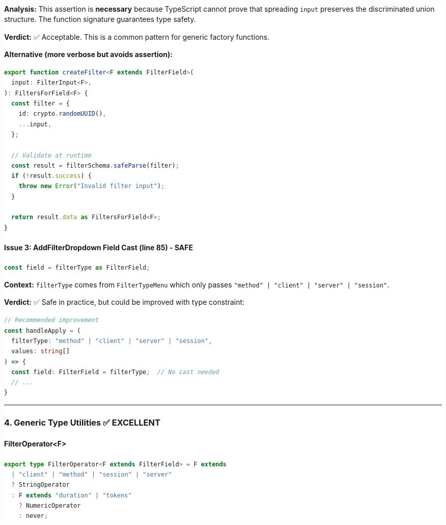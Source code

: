 **Analysis:** This assertion is **necessary** because TypeScript cannot prove that spreading `input` preserves the discriminated union structure. The function signature guarantees type safety.

**Verdict:** ✅ Acceptable. This is a common pattern for generic factory functions.

**Alternative (more verbose but avoids assertion):**
```typescript
export function createFilter<F extends FilterField>(
  input: FilterInput<F>,
): FiltersForField<F> {
  const filter = {
    id: crypto.randomUUID(),
    ...input,
  };

  // Validate at runtime
  const result = filterSchema.safeParse(filter);
  if (!result.success) {
    throw new Error("Invalid filter input");
  }

  return result.data as FiltersForField<F>;
}
```

#### Issue 3: AddFilterDropdown Field Cast (line 85) - **SAFE**

```typescript
const field = filterType as FilterField;
```

**Context:** `filterType` comes from `FilterTypeMenu` which only passes `"method" | "client" | "server" | "session"`.

**Verdict:** ✅ Safe in practice, but could be improved with type constraint:

```typescript
// Recommended improvement
const handleApply = (
  filterType: "method" | "client" | "server" | "session",
  values: string[]
) => {
  const field: FilterField = filterType;  // No cast needed
  // ...
}
```

---

### 4. Generic Type Utilities ✅ EXCELLENT

#### FilterOperator\<F\>
```typescript
export type FilterOperator<F extends FilterField> = F extends
  | "client" | "method" | "session" | "server"
  ? StringOperator
  : F extends "duration" | "tokens"
    ? NumericOperator
    : never;
```
